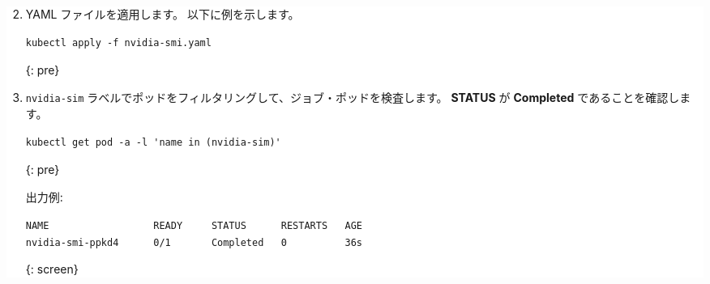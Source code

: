 2.  YAML ファイルを適用します。 以下に例を示します。

    ```
    kubectl apply -f nvidia-smi.yaml
    ```
    {: pre}

3.  `nvidia-sim` ラベルでポッドをフィルタリングして、ジョブ・ポッドを検査します。 **STATUS** が **Completed** であることを確認します。

    ```
    kubectl get pod -a -l 'name in (nvidia-sim)'
    ```
    {: pre}

    出力例:
    ```
    NAME                  READY     STATUS      RESTARTS   AGE
    nvidia-smi-ppkd4      0/1       Completed   0          36s
    ```
    {: screen}

